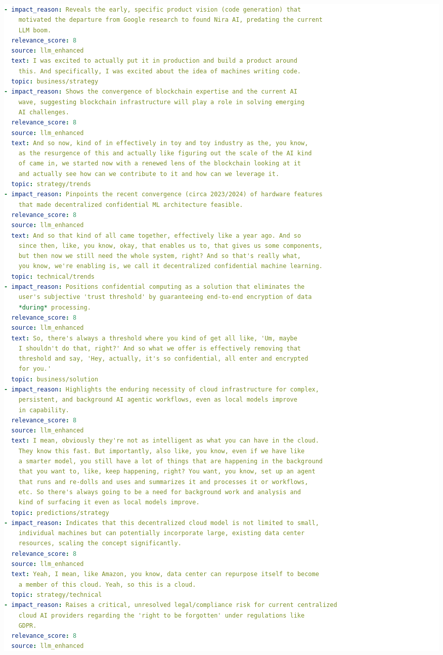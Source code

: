 ```yaml
- impact_reason: Reveals the early, specific product vision (code generation) that
    motivated the departure from Google research to found Nira AI, predating the current
    LLM boom.
  relevance_score: 8
  source: llm_enhanced
  text: I was excited to actually put it in production and build a product around
    this. And specifically, I was excited about the idea of machines writing code.
  topic: business/strategy
- impact_reason: Shows the convergence of blockchain expertise and the current AI
    wave, suggesting blockchain infrastructure will play a role in solving emerging
    AI challenges.
  relevance_score: 8
  source: llm_enhanced
  text: And so now, kind of in effectively in toy and toy industry as the, you know,
    as the resurgence of this and actually like figuring out the scale of the AI kind
    of came in, we started now with a renewed lens of the blockchain looking at it
    and actually see how can we contribute to it and how can we leverage it.
  topic: strategy/trends
- impact_reason: Pinpoints the recent convergence (circa 2023/2024) of hardware features
    that made decentralized confidential ML architecture feasible.
  relevance_score: 8
  source: llm_enhanced
  text: And so that kind of all came together, effectively like a year ago. And so
    since then, like, you know, okay, that enables us to, that gives us some components,
    but then now we still need the whole system, right? And so that's really what,
    you know, we're enabling is, we call it decentralized confidential machine learning.
  topic: technical/trends
- impact_reason: Positions confidential computing as a solution that eliminates the
    user's subjective 'trust threshold' by guaranteeing end-to-end encryption of data
    *during* processing.
  relevance_score: 8
  source: llm_enhanced
  text: So, there's always a threshold where you kind of get all like, 'Um, maybe
    I shouldn't do that, right?' And so what we offer is effectively removing that
    threshold and say, 'Hey, actually, it's so confidential, all enter and encrypted
    for you.'
  topic: business/solution
- impact_reason: Highlights the enduring necessity of cloud infrastructure for complex,
    persistent, and background AI agentic workflows, even as local models improve
    in capability.
  relevance_score: 8
  source: llm_enhanced
  text: I mean, obviously they're not as intelligent as what you can have in the cloud.
    They know this fast. But importantly, also like, you know, even if we have like
    a smarter model, you still have a lot of things that are happening in the background
    that you want to, like, keep happening, right? You want, you know, set up an agent
    that runs and re-dolls and uses and summarizes it and processes it or workflows,
    etc. So there's always going to be a need for background work and analysis and
    kind of surfacing it even as local models improve.
  topic: predictions/strategy
- impact_reason: Indicates that this decentralized cloud model is not limited to small,
    individual machines but can potentially incorporate large, existing data center
    resources, scaling the concept significantly.
  relevance_score: 8
  source: llm_enhanced
  text: Yeah, I mean, like Amazon, you know, data center can repurpose itself to become
    a member of this cloud. Yeah, so this is a cloud.
  topic: strategy/technical
- impact_reason: Raises a critical, unresolved legal/compliance risk for current centralized
    cloud AI providers regarding the 'right to be forgotten' under regulations like
    GDPR.
  relevance_score: 8
  source: llm_enhanced
```